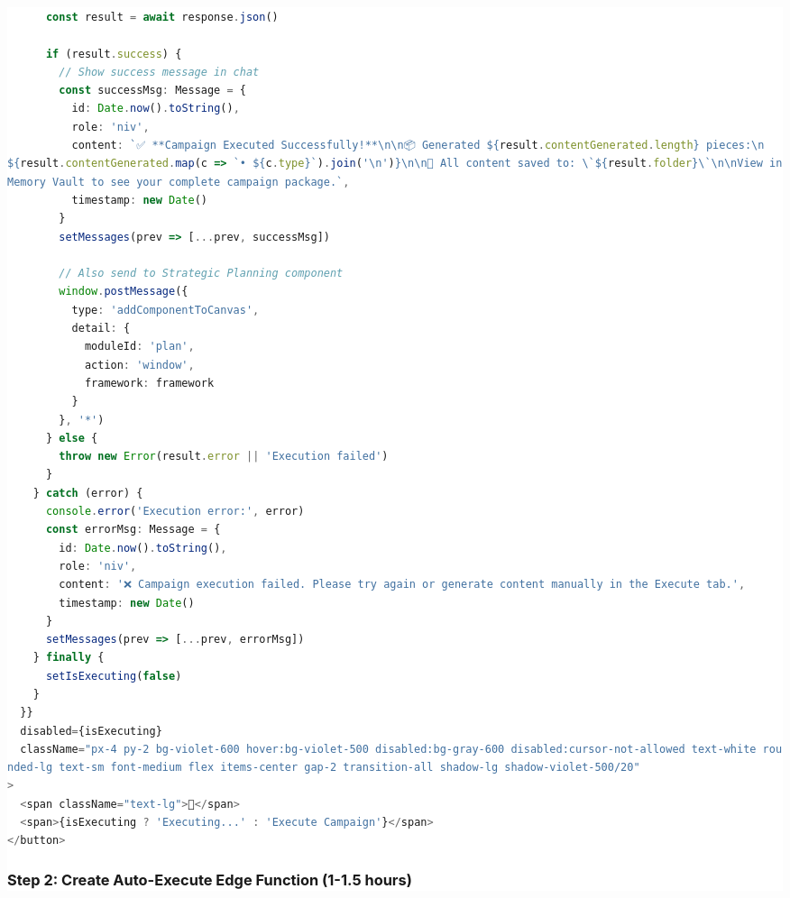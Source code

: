 ```typescript
      const result = await response.json()

      if (result.success) {
        // Show success message in chat
        const successMsg: Message = {
          id: Date.now().toString(),
          role: 'niv',
          content: `✅ **Campaign Executed Successfully!**\n\n📦 Generated ${result.contentGenerated.length} pieces:\n${result.contentGenerated.map(c => `• ${c.type}`).join('\n')}\n\n💾 All content saved to: \`${result.folder}\`\n\nView in Memory Vault to see your complete campaign package.`,
          timestamp: new Date()
        }
        setMessages(prev => [...prev, successMsg])

        // Also send to Strategic Planning component
        window.postMessage({
          type: 'addComponentToCanvas',
          detail: {
            moduleId: 'plan',
            action: 'window',
            framework: framework
          }
        }, '*')
      } else {
        throw new Error(result.error || 'Execution failed')
      }
    } catch (error) {
      console.error('Execution error:', error)
      const errorMsg: Message = {
        id: Date.now().toString(),
        role: 'niv',
        content: '❌ Campaign execution failed. Please try again or generate content manually in the Execute tab.',
        timestamp: new Date()
      }
      setMessages(prev => [...prev, errorMsg])
    } finally {
      setIsExecuting(false)
    }
  }}
  disabled={isExecuting}
  className="px-4 py-2 bg-violet-600 hover:bg-violet-500 disabled:bg-gray-600 disabled:cursor-not-allowed text-white rounded-lg text-sm font-medium flex items-center gap-2 transition-all shadow-lg shadow-violet-500/20"
>
  <span className="text-lg">🚀</span>
  <span>{isExecuting ? 'Executing...' : 'Execute Campaign'}</span>
</button>
```

### Step 2: Create Auto-Execute Edge Function (1-1.5 hours)
